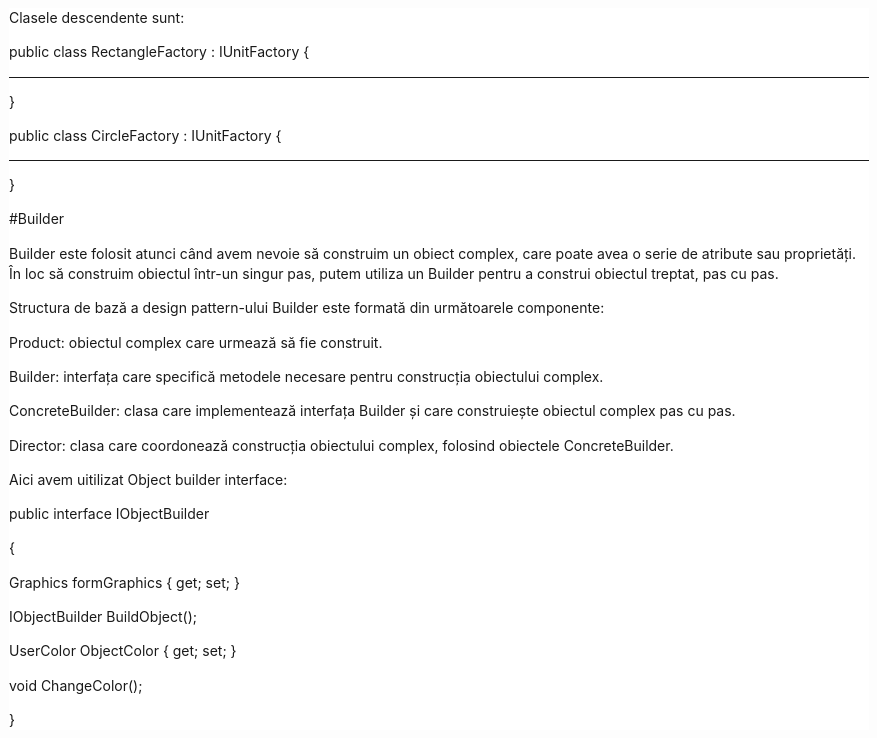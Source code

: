 Clasele descendente sunt:


public class RectangleFactory : IUnitFactory
{
  *** 
}

public class CircleFactory : IUnitFactory
{
  ***
}


#Builder

 Builder este folosit atunci când avem nevoie să construim un obiect complex, care poate avea o serie de atribute sau proprietăți. În loc să construim obiectul într-un singur pas, putem utiliza un Builder pentru a construi obiectul treptat, pas cu pas.

Structura de bază a design pattern-ului Builder este formată din următoarele componente:


Product: obiectul complex care urmează să fie construit.

Builder: interfața care specifică metodele necesare pentru construcția obiectului complex.

ConcreteBuilder: clasa care implementează interfața Builder și care construiește obiectul complex pas cu pas.

Director: clasa care coordonează construcția obiectului complex, folosind obiectele ConcreteBuilder.

Aici avem uitilizat Object builder interface:

public interface IObjectBuilder

{    

Graphics formGraphics { get; set; }

IObjectBuilder BuildObject();

UserColor ObjectColor { get; set; }

void ChangeColor();


}

